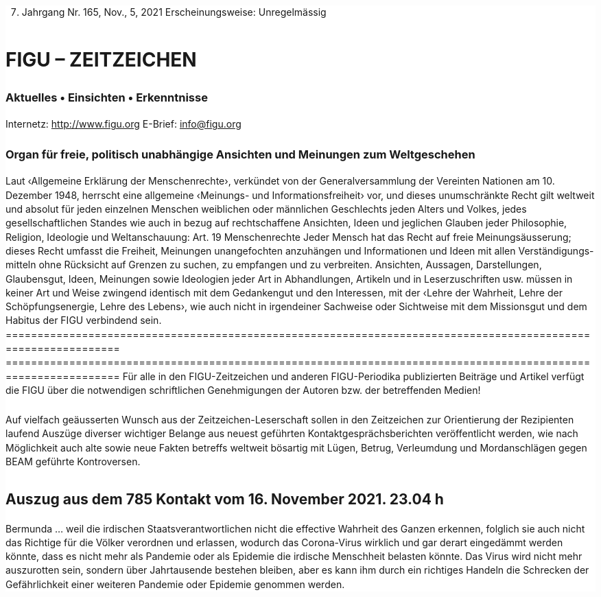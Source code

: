 7. Jahrgang Nr. 165, Nov., 5, 2021 Erscheinungsweise: Unregelmässig
# FIGU – ZEITZEICHEN
### Aktuelles • Einsichten • Erkenntnisse
Internetz: http://www.figu.org E-Brief:  info@figu.org
### Organ für freie, politisch unabhängige Ansichten und Meinungen zum Weltgeschehen
Laut ‹Allgemeine Erklärung der Menschenrechte›, verkündet von der Generalversammlung der Vereinten Nationen am 10. Dezember 1948, herrscht eine allgemeine ‹Meinungs- und Informationsfreiheit› vor, und dieses unumschränkte Recht gilt weltweit und absolut für jeden einzelnen Menschen weiblichen oder männlichen Geschlechts jeden Alters und Volkes, jedes gesellschaftlichen Standes wie auch in bezug auf rechtschaffene Ansichten, Ideen und jeglichen Glauben jeder Philosophie, Religion, Ideologie und Weltanschauung: Art. 19 Menschenrechte Jeder Mensch hat das Recht auf freie Meinungsäusserung; dieses Recht umfasst die Freiheit, Meinungen unangefochten anzuhängen und Informationen und Ideen mit allen Verständigungs- mitteln ohne Rücksicht auf Grenzen zu suchen, zu empfangen und zu verbreiten.
Ansichten, Aussagen, Darstellungen, Glaubensgut, Ideen, Meinungen sowie Ideologien jeder Art in Abhandlungen, Artikeln und in Leserzuschriften usw. müssen in keiner Art und Weise zwingend identisch mit dem Gedankengut und den Interessen, mit der ‹Lehre der Wahrheit, Lehre der Schöpfungsenergie, Lehre des Lebens›, wie auch nicht in irgendeiner Sachweise oder Sichtweise mit dem Missionsgut und dem Habitus der FIGU verbindend sein.
============================================================================================================== ============================================================================================================== Für alle in den FIGU-Zeitzeichen und anderen FIGU-Periodika publizierten Beiträge und Artikel verfügt die FIGU über die notwendigen schriftlichen Genehmigungen der Autoren bzw. der betreffenden Medien!
### 
Auf vielfach geäusserten Wunsch aus der Zeitzeichen-Leserschaft sollen in den Zeitzeichen zur Orientierung der Rezipienten laufend Auszüge diverser wichtiger Belange aus neuest geführten Kontaktgesprächsberichten veröffentlicht werden, wie nach Möglichkeit auch alte sowie neue Fakten betreffs weltweit bösartig mit Lügen, Betrug, Verleumdung und Mordanschlägen gegen BEAM geführte Kontroversen.
### 
## Auszug aus dem 785 Kontakt vom 16. November 2021. 23.04 h
Bermunda … weil die irdischen Staatsverantwortlichen nicht die effective Wahrheit des Ganzen erkennen, folglich sie auch nicht das Richtige für die Völker verordnen und erlassen, wodurch das Corona-Virus wirklich und gar derart eingedämmt werden könnte, dass es nicht mehr als Pandemie oder als Epidemie die irdische Menschheit belasten könnte. Das Virus wird nicht mehr auszurotten sein, sondern über Jahrtausende bestehen bleiben, aber es kann ihm durch ein richtiges Handeln die Schrecken der Gefährlichkeit einer weiteren Pandemie oder Epidemie genommen werden.